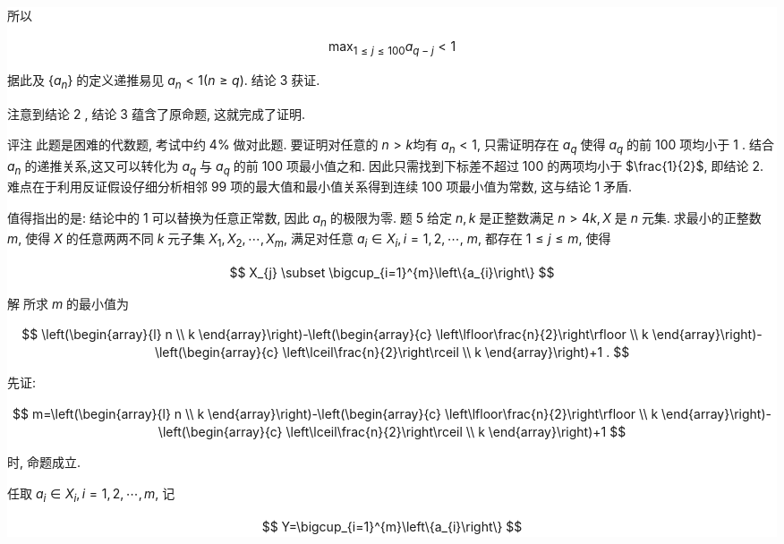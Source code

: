 所以

$$
\max _{1 \leq j \leq 100} a_{q-j}<1
$$

据此及 $\left\{a_{n}\right\}$ 的定义递推易见 $a_{n}<1(n \geq q)$. 结论 3 获证.

注意到结论 2 , 结论 3 蕴含了原命题, 这就完成了证明.

评注 此题是困难的代数题, 考试中约 $4 \%$ 做对此题. 要证明对任意的 $n>k$均有 $a_{n}<1$, 只需证明存在 $a_{q}$ 使得 $a_{q}$ 的前 100 项均小于 1 . 结合 $a_{n}$ 的递推关系,这又可以转化为 $a_{q}$ 与 $a_{q}$ 的前 100 项最小值之和. 因此只需找到下标差不超过 100 的两项均小于 $\frac{1}{2}$, 即结论 2. 难点在于利用反证假设仔细分析相邻 99 项的最大值和最小值关系得到连续 100 项最小值为常数, 这与结论 1 矛盾.

值得指出的是: 结论中的 1 可以替换为任意正常数, 因此 $a_{n}$ 的极限为零.
题 5 给定 $n, k$ 是正整数满足 $n>4 k, X$ 是 $n$ 元集. 求最小的正整数 $m$, 使得 $X$ 的任意两两不同 $k$ 元子集 $X_{1}, X_{2}, \cdots, X_{m}$, 满足对任意 $a_{i} \in X_{i}, i=1,2, \cdots$, $m$, 都存在 $1 \leq j \leq m$, 使得

$$
X_{j} \subset \bigcup_{i=1}^{m}\left\{a_{i}\right\}
$$

解 所求 $m$ 的最小值为

$$
\left(\begin{array}{l}
n \\
k
\end{array}\right)-\left(\begin{array}{c}
\left\lfloor\frac{n}{2}\right\rfloor \\
k
\end{array}\right)-\left(\begin{array}{c}
\left\lceil\frac{n}{2}\right\rceil \\
k
\end{array}\right)+1 .
$$

先证:

$$
m=\left(\begin{array}{l}
n \\
k
\end{array}\right)-\left(\begin{array}{c}
\left\lfloor\frac{n}{2}\right\rfloor \\
k
\end{array}\right)-\left(\begin{array}{c}
\left\lceil\frac{n}{2}\right\rceil \\
k
\end{array}\right)+1
$$

时, 命题成立.

任取 $a_{i} \in X_{i}, i=1,2, \cdots, m$, 记

$$
Y=\bigcup_{i=1}^{m}\left\{a_{i}\right\}
$$
